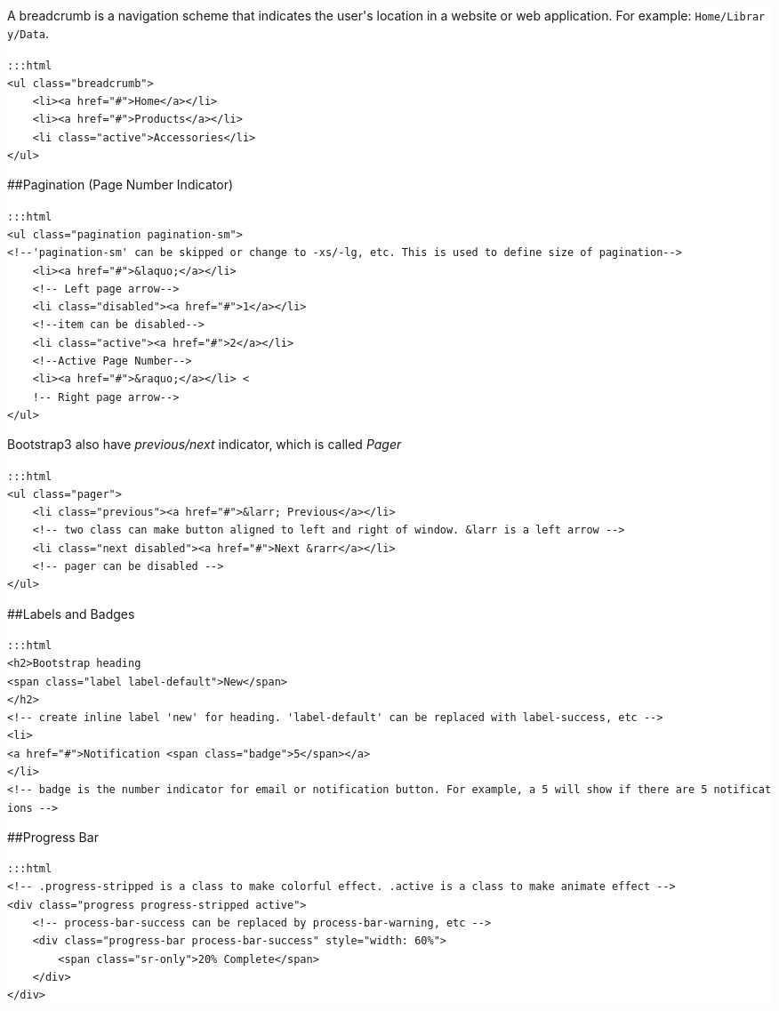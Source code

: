 A breadcrumb is a navigation scheme that indicates the user's location in a website or web application. For example: `Home/Library/Data`.

	:::html
	<ul class="breadcrumb">
		<li><a href="#">Home</a></li>
		<li><a href="#">Products</a></li>
		<li class="active">Accessories</li>
	</ul>

##Pagination (Page Number Indicator)

	:::html
	<ul class="pagination pagination-sm">
	<!--'pagination-sm' can be skipped or change to -xs/-lg, etc. This is used to define size of pagination-->
		<li><a href="#">&laquo;</a></li>
		<!-- Left page arrow-->
		<li class="disabled"><a href="#">1</a></li>
		<!--item can be disabled-->
		<li class="active"><a href="#">2</a></li>
		<!--Active Page Number-->
		<li><a href="#">&raquo;</a></li> <
		!-- Right page arrow-->
	</ul>

Bootstrap3 also have *previous/next* indicator, which is called *Pager*

	:::html
	<ul class="pager">
		<li class="previous"><a href="#">&larr; Previous</a></li>
		<!-- two class can make button aligned to left and right of window. &larr is a left arrow -->
		<li class="next disabled"><a href="#">Next &rarr</a></li>
		<!-- pager can be disabled -->
	</ul>

##Labels and Badges

	:::html
	<h2>Bootstrap heading
	<span class="label label-default">New</span>
	</h2>
	<!-- create inline label 'new' for heading. 'label-default' can be replaced with label-success, etc -->
	<li>
	<a href="#">Notification <span class="badge">5</span></a>
	</li>
	<!-- badge is the number indicator for email or notification button. For example, a 5 will show if there are 5 notifications -->

##Progress Bar

	:::html
	<!-- .progress-stripped is a class to make colorful effect. .active is a class to make animate effect -->
	<div class="progress progress-stripped active">
		<!-- process-bar-success can be replaced by process-bar-warning, etc -->
		<div class="progress-bar process-bar-success" style="width: 60%">
			<span class="sr-only">20% Complete</span>
		</div>
	</div>
